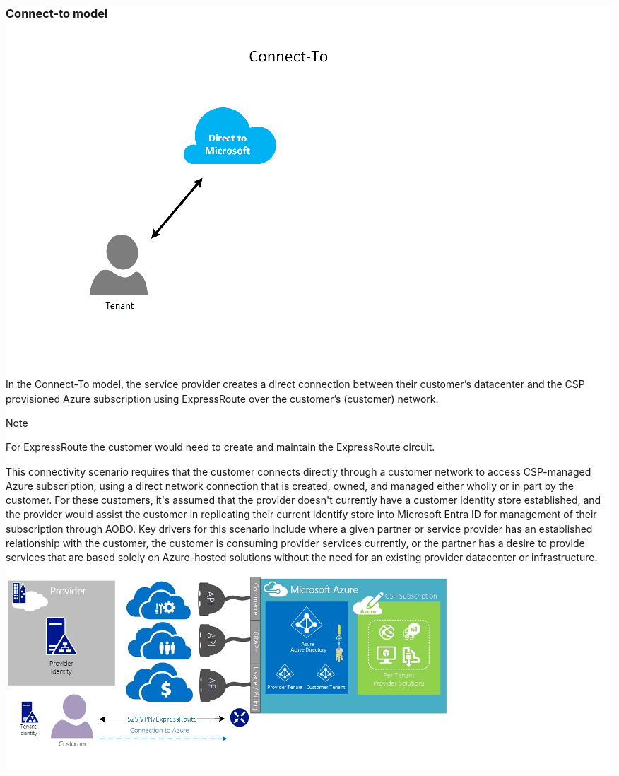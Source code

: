 ### Connect-to model

![Diagram that shows the "Connect-To" model.](./media/expressroute-for-cloud-solution-providers/connect-to.png)

In the Connect-To model, the service provider creates a direct connection between their customer’s datacenter and the CSP provisioned Azure subscription using ExpressRoute over the customer’s (customer) network.

> [!NOTE]
> For ExpressRoute the customer would need to create and maintain the ExpressRoute circuit.  
> 

This connectivity scenario requires that the customer connects directly through a customer network to access CSP-managed Azure subscription, using a direct network connection that is created, owned, and managed either wholly or in part by the customer. For these customers, it's assumed that the provider doesn't currently have a customer identity store established, and the provider would assist the customer in replicating their current identify store into Microsoft Entra ID for management of their subscription through AOBO. Key drivers for this scenario include where a given partner or service provider has an established relationship with the customer, the customer is consuming provider services currently, or the partner has a desire to provide services that are based solely on Azure-hosted solutions without the need for an existing provider datacenter or infrastructure.

![Diagram that shows a detailed scenario for the "Connect-To" model.](./media/expressroute-for-cloud-solution-providers/connect-to-model.png)
